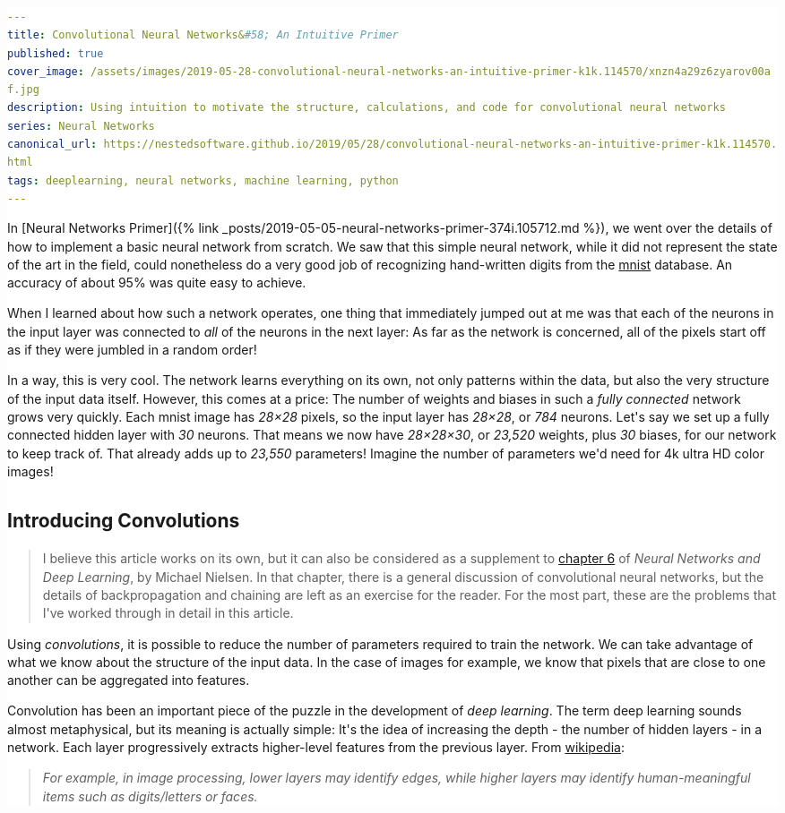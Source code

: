 ```yaml
---
title: Convolutional Neural Networks&#58; An Intuitive Primer
published: true
cover_image: /assets/images/2019-05-28-convolutional-neural-networks-an-intuitive-primer-k1k.114570/xnzn4a29z6zyarov00af.jpg
description: Using intuition to motivate the structure, calculations, and code for convolutional neural networks
series: Neural Networks
canonical_url: https://nestedsoftware.github.io/2019/05/28/convolutional-neural-networks-an-intuitive-primer-k1k.114570.html
tags: deeplearning, neural networks, machine learning, python
---
```


In [Neural Networks Primer]({% link _posts/2019-05-05-neural-networks-primer-374i.105712.md %}), we went over the details of how to implement a basic neural network from scratch. We saw that this simple neural network, while it did not represent the state of the art in the field, could nonetheless do a very good job of recognizing hand-written digits from the [mnist](http://yann.lecun.com/exdb/mnist/) database. An accuracy of about 95% was quite easy to achieve.

When I learned about how such a network operates, one thing that immediately jumped out at me was that each of the neurons in the input layer was connected to _all_ of the neurons in the next layer: As far as the network is concerned, all of the pixels start off as if they were jumbled in a random order!

In a way, this is very cool. The network learns everything on its own, not only patterns within the data, but also the very structure of the input data itself. However, this comes at a price: The number of weights and biases in such a _fully connected_ network grows very quickly. Each mnist image has _28×28_ pixels, so the input layer has _28×28_, or _784_ neurons.  Let's say we set up a fully connected hidden layer with _30_ neurons. That means we now have _28×28×30_, or _23,520_ weights, plus _30_ biases, for our network to keep track of. That already adds up to _23,550_ parameters! Imagine the number of parameters we'd need for 4k ultra HD color images!

## Introducing Convolutions

> I believe this article works on its own, but it can also be considered as a supplement to [chapter 6](http://neuralnetworksanddeeplearning.com/chap6.html) of _Neural Networks and Deep Learning_, by Michael Nielsen. In that chapter, there is a general discussion of convolutional neural networks, but the details of backpropagation and chaining are left as an exercise for the reader. For the most part, these are the problems that I've worked through in detail in this article.

Using _convolutions_, it is possible to reduce the number of parameters required to train the network. We can take advantage of what we know about the structure of the input data. In the case of images for example, we know that pixels that are close to one another can be aggregated into features.

Convolution has been an important piece of the puzzle in the development of _deep learning_. The term deep learning sounds almost metaphysical, but its meaning is actually simple: It's the idea of increasing the depth - the number of hidden layers - in a network. Each layer progressively extracts higher-level features from the previous layer. From [wikipedia](https://en.wikipedia.org/wiki/Deep_learning):

> _For example, in image processing, lower layers may identify edges, while higher layers may identify human-meaningful items such as digits/letters or faces._
